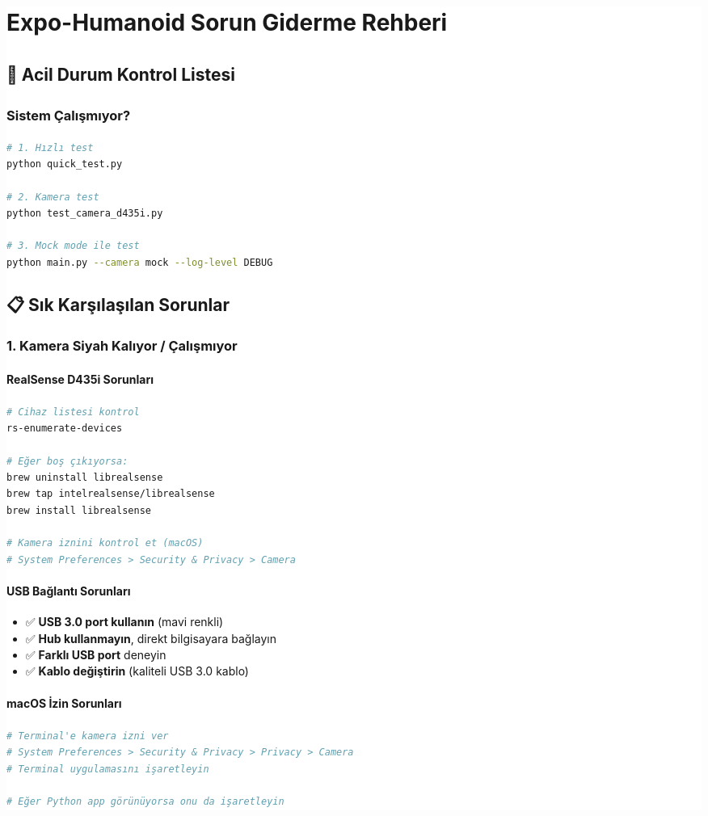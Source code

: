 # Expo-Humanoid Sorun Giderme Rehberi

## 🚨 Acil Durum Kontrol Listesi

### Sistem Çalışmıyor?
```bash
# 1. Hızlı test
python quick_test.py

# 2. Kamera test
python test_camera_d435i.py

# 3. Mock mode ile test
python main.py --camera mock --log-level DEBUG
```

## 📋 Sık Karşılaşılan Sorunlar

### 1. **Kamera Siyah Kalıyor / Çalışmıyor**

#### RealSense D435i Sorunları
```bash
# Cihaz listesi kontrol
rs-enumerate-devices

# Eğer boş çıkıyorsa:
brew uninstall librealsense
brew tap intelrealsense/librealsense
brew install librealsense

# Kamera iznini kontrol et (macOS)
# System Preferences > Security & Privacy > Camera
```

#### USB Bağlantı Sorunları
- ✅ **USB 3.0 port kullanın** (mavi renkli)
- ✅ **Hub kullanmayın**, direkt bilgisayara bağlayın
- ✅ **Farklı USB port** deneyin
- ✅ **Kablo değiştirin** (kaliteli USB 3.0 kablo)

#### macOS İzin Sorunları
```bash
# Terminal'e kamera izni ver
# System Preferences > Security & Privacy > Privacy > Camera
# Terminal uygulamasını işaretleyin

# Eğer Python app görünüyorsa onu da işaretleyin
```
